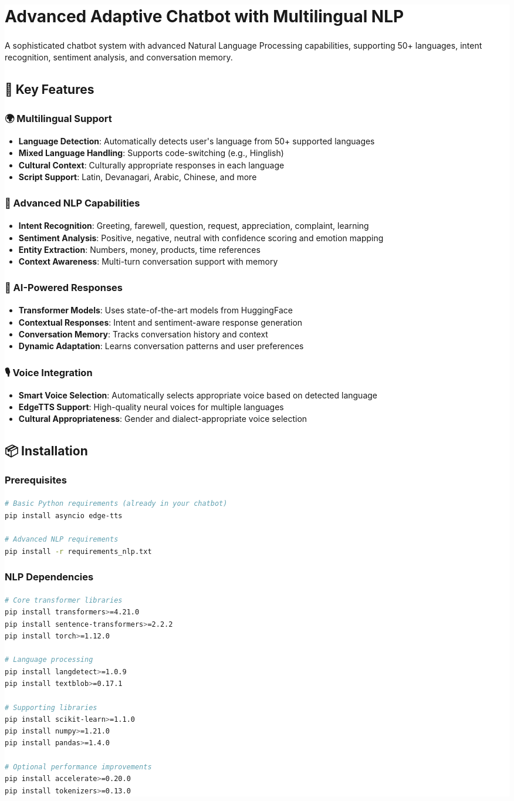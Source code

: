 # Advanced Adaptive Chatbot with Multilingual NLP

A sophisticated chatbot system with advanced Natural Language Processing capabilities, supporting 50+ languages, intent recognition, sentiment analysis, and conversation memory.

## 🌟 Key Features

### 🌍 Multilingual Support
- **Language Detection**: Automatically detects user's language from 50+ supported languages
- **Mixed Language Handling**: Supports code-switching (e.g., Hinglish)
- **Cultural Context**: Culturally appropriate responses in each language
- **Script Support**: Latin, Devanagari, Arabic, Chinese, and more

### 🎯 Advanced NLP Capabilities
- **Intent Recognition**: Greeting, farewell, question, request, appreciation, complaint, learning
- **Sentiment Analysis**: Positive, negative, neutral with confidence scoring and emotion mapping
- **Entity Extraction**: Numbers, money, products, time references
- **Context Awareness**: Multi-turn conversation support with memory

### 🤖 AI-Powered Responses
- **Transformer Models**: Uses state-of-the-art models from HuggingFace
- **Contextual Responses**: Intent and sentiment-aware response generation
- **Conversation Memory**: Tracks conversation history and context
- **Dynamic Adaptation**: Learns conversation patterns and user preferences

### 🎙️ Voice Integration
- **Smart Voice Selection**: Automatically selects appropriate voice based on detected language
- **EdgeTTS Support**: High-quality neural voices for multiple languages
- **Cultural Appropriateness**: Gender and dialect-appropriate voice selection

## 📦 Installation

### Prerequisites
```bash
# Basic Python requirements (already in your chatbot)
pip install asyncio edge-tts

# Advanced NLP requirements
pip install -r requirements_nlp.txt
```

### NLP Dependencies
```bash
# Core transformer libraries
pip install transformers>=4.21.0
pip install sentence-transformers>=2.2.2
pip install torch>=1.12.0

# Language processing
pip install langdetect>=1.0.9
pip install textblob>=0.17.1

# Supporting libraries
pip install scikit-learn>=1.1.0
pip install numpy>=1.21.0
pip install pandas>=1.4.0

# Optional performance improvements
pip install accelerate>=0.20.0
pip install tokenizers>=0.13.0
```